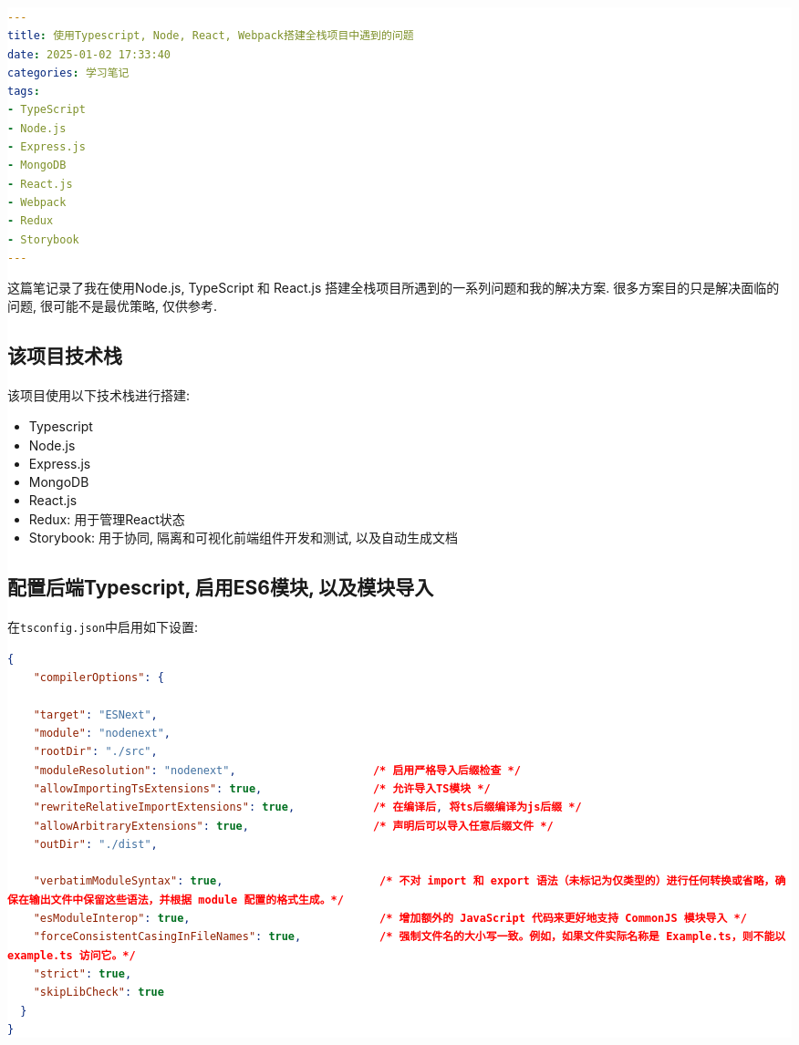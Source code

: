 ```yaml
---
title: 使用Typescript, Node, React, Webpack搭建全栈项目中遇到的问题
date: 2025-01-02 17:33:40
categories: 学习笔记
tags: 
- TypeScript
- Node.js
- Express.js
- MongoDB
- React.js
- Webpack
- Redux
- Storybook
---
```


这篇笔记录了我在使用Node.js, TypeScript 和 React.js 搭建全栈项目所遇到的一系列问题和我的解决方案. 很多方案目的只是解决面临的问题, 很可能不是最优策略, 仅供参考.




## 该项目技术栈

该项目使用以下技术栈进行搭建: 

- Typescript
- Node.js
- Express.js
- MongoDB
- React.js
- Redux:  用于管理React状态
- Storybook: 用于协同, 隔离和可视化前端组件开发和测试, 以及自动生成文档



## 配置后端Typescript, 启用ES6模块, 以及模块导入

在`tsconfig.json`中启用如下设置: 
```json
{
    "compilerOptions": {
    
    "target": "ESNext",
    "module": "nodenext",                             	
    "rootDir": "./src",
    "moduleResolution": "nodenext",                     /* 启用严格导入后缀检查 */
    "allowImportingTsExtensions": true,          		/* 允许导入TS模块 */       
    "rewriteRelativeImportExtensions": true,            /* 在编译后, 将ts后缀编译为js后缀 */
    "allowArbitraryExtensions": true,                   /* 声明后可以导入任意后缀文件 */
    "outDir": "./dist",                                 
    
    "verbatimModuleSyntax": true,                        /* 不对 import 和 export 语法（未标记为仅类型的）进行任何转换或省略，确保在输出文件中保留这些语法，并根据 module 配置的格式生成。*/
    "esModuleInterop": true,                             /* 增加额外的 JavaScript 代码来更好地支持 CommonJS 模块导入 */
    "forceConsistentCasingInFileNames": true,            /* 强制文件名的大小写一致。例如，如果文件实际名称是 Example.ts，则不能以 example.ts 访问它。*/
    "strict": true,                                      
    "skipLibCheck": true                                
  }
}
```
